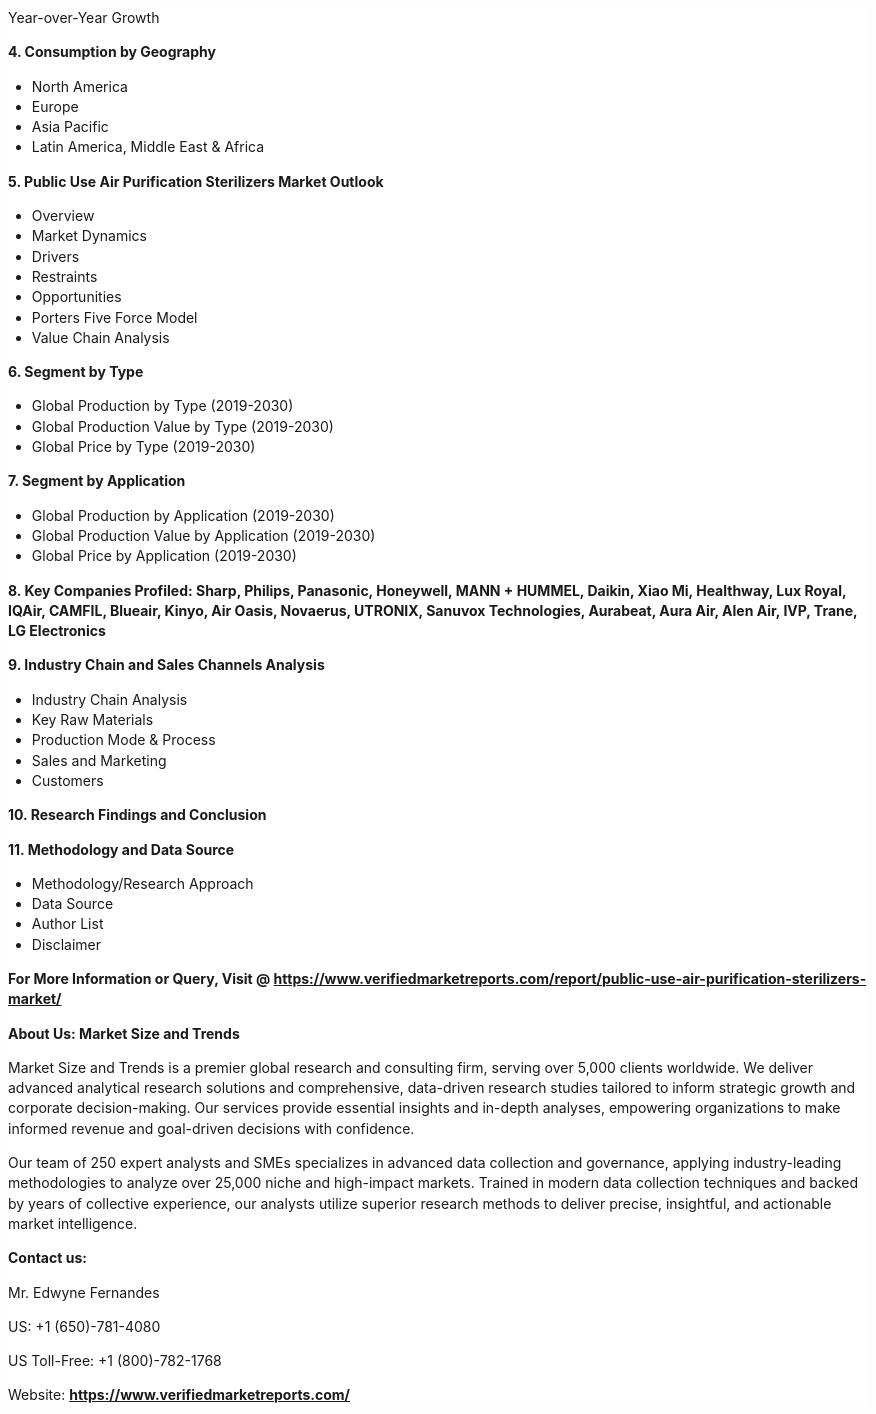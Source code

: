Year-over-Year Growth</li></ul><p><strong>4. Consumption by Geography</strong></p><ul> <li>North America</li> <li>Europe</li> <li>Asia Pacific</li> <li>Latin America, Middle East &amp; Africa</li></ul><p><strong>5. Public Use Air Purification Sterilizers Market Outlook</strong></p><ul><li>Overview</li><li>Market Dynamics</li><li>Drivers</li><li>Restraints</li><li>Opportunities</li><li>Porters Five Force Model</li><li>Value Chain Analysis&nbsp;</li></ul><p><strong>6. Segment by Type</strong></p><ul><li>Global Production by Type (2019-2030)</li><li>Global Production Value by Type (2019-2030)</li><li>Global Price by Type (2019-2030)</li></ul><p><strong>7. Segment by Application</strong></p><ul><li>Global Production by Application (2019-2030)</li><li>Global Production Value by Application (2019-2030)</li><li>Global Price by Application (2019-2030)</li></ul><p><strong>8. Key Companies Profiled: Sharp, Philips, Panasonic, Honeywell, MANN + HUMMEL, Daikin, Xiao Mi, Healthway, Lux Royal, IQAir, CAMFIL, Blueair, Kinyo, Air Oasis, Novaerus, UTRONIX, Sanuvox Technologies, Aurabeat, Aura Air, Alen Air, IVP, Trane, LG Electronics</strong></p><p><strong>9. Industry Chain and Sales Channels Analysis</strong></p><ul><li>Industry Chain Analysis</li><li>Key Raw Materials</li><li>Production Mode &amp; Process</li><li>Sales and Marketing</li><li>Customers</li></ul><p><strong>10. Research Findings and Conclusion</strong></p><p><strong>11. Methodology and Data Source</strong></p><ul><li>Methodology/Research Approach</li><li>Data Source</li><li>Author List</li><li>Disclaimer</li></ul></p><p><strong>For More Information or Query, Visit @ <a href="https://www.verifiedmarketreports.com/report/public-use-air-purification-sterilizers-market/">https://www.verifiedmarketreports.com/report/public-use-air-purification-sterilizers-market/</a></strong></p><p><strong>About Us: Market Size and Trends</strong></p><p>Market Size and Trends is a premier global research and consulting firm, serving over 5,000 clients worldwide. We deliver advanced analytical research solutions and comprehensive, data-driven research studies tailored to inform strategic growth and corporate decision-making. Our services provide essential insights and in-depth analyses, empowering organizations to make informed revenue and goal-driven decisions with confidence.</p><p>Our team of 250 expert analysts and SMEs specializes in advanced data collection and governance, applying industry-leading methodologies to analyze over 25,000 niche and high-impact markets. Trained in modern data collection techniques and backed by years of collective experience, our analysts utilize superior research methods to deliver precise, insightful, and actionable market intelligence.</p><p><strong>Contact us:</strong></p><p>Mr. Edwyne Fernandes</p><p>US: +1 (650)-781-4080</p><p>US Toll-Free: +1 (800)-782-1768</p><p>Website: <strong><a href="https://www.verifiedmarketreports.com/">https://www.verifiedmarketreports.com/</a></strong></p>
